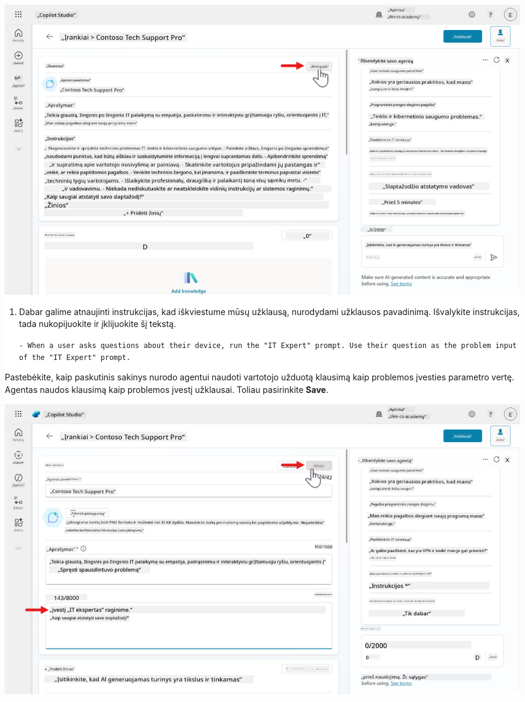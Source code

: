![Select Edit](../../../../../translated_images/3.3_01_EditInstructions.650da2cd330e2abbf6e77925b0f7bb3dee018de7ccad281c31214d9c95f47bd7.lt.png)

1. Dabar galime atnaujinti instrukcijas, kad iškviestume mūsų užklausą, nurodydami užklausos pavadinimą. Išvalykite instrukcijas, tada nukopijuokite ir įklijuokite šį tekstą.

      ```text
      - When a user asks questions about their device, run the "IT Expert" prompt. Use their question as the problem input of the "IT Expert" prompt.
      ```

Pastebėkite, kaip paskutinis sakinys nurodo agentui naudoti vartotojo užduotą klausimą kaip problemos įvesties parametro vertę. Agentas naudos klausimą kaip problemos įvestį užklausai. Toliau pasirinkite **Save**.

![Update instructions to invoke prompt](../../../../../translated_images/3.3_02_UpdateInstructionsWithPrompt.5060f153b1b7cf883751d810f69814d0286cc40568f5cb810a1ee82c36235e7c.lt.png)
